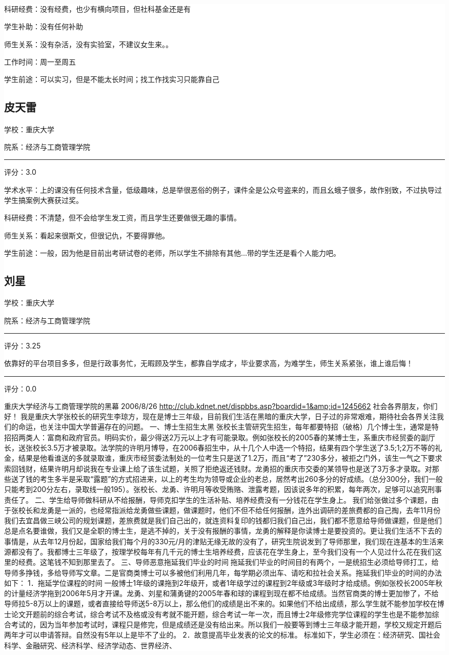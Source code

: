 科研经费：没有经费，也少有横向项目，但社科基金还是有

学生补助：没有任何补助

师生关系：没有杂活，没有实验室，不建议女生来。。

工作时间：周一至周五

学生前途：可以实习，但是不能太长时间；找工作找实习只能靠自己

## 皮天雷

学校：重庆大学

院系：经济与工商管理学院

* * *

评分：3.0

学术水平：上的课没有任何技术含量，低级趣味，总是举很恶俗的例子，课件全是公众号盗来的，而且幺蛾子很多，故作别致，不过执导过学生搞案例大赛获过奖。

科研经费：不清楚，但不会给学生发工资，而且学生还要做很无趣的事情。

师生关系：看起来很斯文，但很记仇，不要得罪他。

学生前途：一般，因为他是目前出考研试卷的老师，所以学生不排除有其他…带的学生还是看个人能力吧。

## 刘星

学校：重庆大学

院系：经济与工商管理学院

* * *

评分：3.25

依靠好的平台项目多多，但是行政事务忙，无暇顾及学生，都靠自学成才，毕业要求高，为难学生，师生关系紧张，谁上谁后悔！

* * *

评分：0.0

重庆大学经济与工商管理学院的黑幕
2006/8/26
<a class="postlink" href="http://club.kdnet.net/dispbbs.asp?boardid=1&amp;id=1245662">http://club.kdnet.net/dispbbs.asp?boardid=1&amp;id=1245662</a>
社会各界朋友，你们好！
我是重庆大学张校长的研究生李琼方，现在是博士三年级，目前我们生活在黑暗的重庆大学，日子过的非常艰难，期待社会各界关注我们的命运，也关注中国大学普遍存在的问题。
一、博士生招生太黑
张校长主管研究生招生，每年都要特招（破格）几个博士生，通常是特招招两类人：富商和政府官员。明码实价，最少得送2万元以上才有可能录取。例如张校长的2005春的某博士生，系重庆市经贸委的副厅长，送张校长3.5万才被录取。法学院的许明月博导，在2006春招生中，从十几个人中选一个特招，结果有四个学生送了3.5;1;2万不等的礼金，结果是他看谁送的多就录取谁，重庆市经贸委法制处的一位考生只是送了1.2万，而且“考了”230多分，被拒之门外，该生一气之下要求索回钱财，结果许明月却说我在专业课上给了该生试题，关照了拒绝返还钱财。龙勇招的重庆市交委的某领导也是送了3万多才录取。对那些送了钱的考生多半是采取“露题”的方式招进来，以上的考生均为领导或企业的老总，居然考出260多分的好成绩。（总分300分，我们一般只能考到200分左右，录取线一般195）。张校长、龙勇、许明月等收受贿赂、泄露考题，因该说多年的积累，每年两次，足够可以追究刑事责任了。
二、学生给导师做科研从不给报酬，导师克扣学生的生活补贴、培养经费没有一分钱花在学生身上。
我们给张做过多个课题，由于张校长和龙勇是一派的，也经常指派给龙勇做些课题，做课题时，他们不但不给任何报酬，连外出调研的差旅费都的自己掏，去年11月份我们去宜昌做三峡公司的规划课题，差旅费就是我们自己出的，就连资料复印的钱都归我们自己出，我们都不愿意给导师做课题，但是他们总是点名要谁做，我们又是全职的博士生，是逃不掉的，关于没有报酬的事情，龙勇的解释是你读博士是要投资的。更让我们生活不下去的事情是，从去年12月份起，国家给我们每个月的330元/月的津贴无缘无故的没有了，研究生院说发到了导师那里，我们现在连基本的生活来源都没有了。我都博士三年级了，按理学校每年有几千元的博士生培养经费，应该花在学生身上，至今我们没有一个人见过什么花在我们这里的经费。这笔钱不知到那里去了。
三、导师恶意拖延我们毕业的时间
拖延我们毕业的时间目的有两个，一是统招生必须给导师打工，给导师多挣钱，多给导师写文章。二是官商类博士可以多被他们利用几年，每学期必须出车、请吃和拉社会关系。拖延我们毕业的时间的办法如下：
1．拖延学位课程的时间
一般博士1年级的课拖到2年级开，或者1年级学过的课程到2年级或3年级时才给成绩。例如张校长2005年秋的计量经济学拖到2006年5月才开课。龙勇、刘星和蒲勇键的2005年春和球的课程到现在都不给成绩。当然官商类的博士更加惨了，不给导师拉5-8万以上的课题，或者直接给导师送5-8万以上，那么他们的成绩是出不来的。如果他们不给出成绩，那么学生就不能参加学校在博士论文开题前的综合考试，综合考试不及格或没有考就不能开题，综合考试一年一次，而且博士2年级修完学位课程的学生也是不能参加综合考试的，因为当年参加考试时，课程只是修完，但是成绩还是没有给出来。所以我们一般要等到博士三年级才能开题，学校又规定开题后两年才可以申请答辩。自然没有5年以上是毕不了业的。
2．故意提高毕业发表的论文的标准。
标准如下，学生必须在：经济研究、国社会科学、金融研究、经济科学、经济学动态、世界经济、